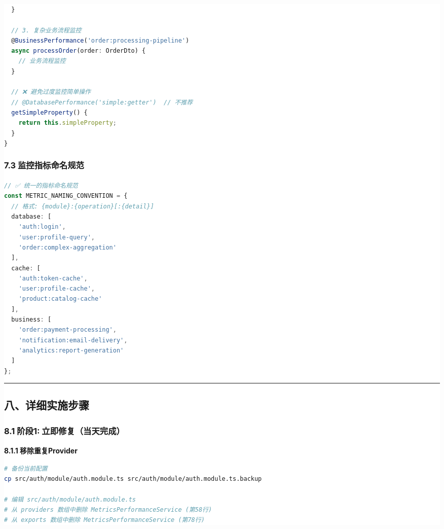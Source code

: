 ```typescript
  }
  
  // 3. 复杂业务流程监控
  @BusinessPerformance('order:processing-pipeline') 
  async processOrder(order: OrderDto) {
    // 业务流程监控
  }
  
  // ❌ 避免过度监控简单操作
  // @DatabasePerformance('simple:getter')  // 不推荐
  getSimpleProperty() {
    return this.simpleProperty;
  }
}
```

### 7.3 监控指标命名规范

```typescript
// ✅ 统一的指标命名规范
const METRIC_NAMING_CONVENTION = {
  // 格式: {module}:{operation}[:{detail}]
  database: [
    'auth:login',
    'user:profile-query',
    'order:complex-aggregation'
  ],
  cache: [
    'auth:token-cache',
    'user:profile-cache', 
    'product:catalog-cache'
  ],
  business: [
    'order:payment-processing',
    'notification:email-delivery',
    'analytics:report-generation'
  ]
};
```

---

## 八、详细实施步骤

### 8.1 阶段1: 立即修复（当天完成）

**8.1.1 移除重复Provider**
```bash
# 备份当前配置
cp src/auth/module/auth.module.ts src/auth/module/auth.module.ts.backup

# 编辑 src/auth/module/auth.module.ts
# 从 providers 数组中删除 MetricsPerformanceService (第58行)
# 从 exports 数组中删除 MetricsPerformanceService (第78行)
```
